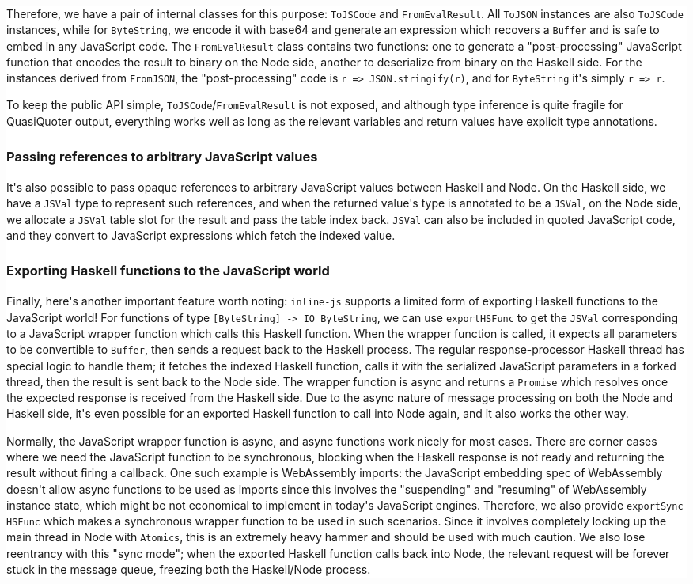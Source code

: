Therefore, we have a pair of internal classes for this purpose: `ToJSCode` and
`FromEvalResult`. All `ToJSON` instances are also `ToJSCode` instances, while
for `ByteString`, we encode it with base64 and generate an expression which
recovers a `Buffer` and is safe to embed in any JavaScript code. The
`FromEvalResult` class contains two functions: one to generate a
"post-processing" JavaScript function that encodes the result to binary on the
Node side, another to deserialize from binary on the Haskell side. For the
instances derived from `FromJSON`, the "post-processing" code is `r => JSON.stringify(r)`,
and for `ByteString` it's simply `r => r`.

To keep the public API simple, `ToJSCode`/`FromEvalResult` is not exposed, and
although type inference is quite fragile for QuasiQuoter output, everything
works well as long as the relevant variables and return values have explicit
type annotations.

### Passing references to arbitrary JavaScript values

It's also possible to pass opaque references to arbitrary JavaScript values
between Haskell and Node. On the Haskell side, we have a `JSVal` type to
represent such references, and when the returned value's type is annotated to be
a `JSVal`, on the Node side, we allocate a `JSVal` table slot for the result
and pass the table index back. `JSVal` can also be included in quoted JavaScript
code, and they convert to JavaScript expressions which fetch the indexed value.

### Exporting Haskell functions to the JavaScript world

Finally, here's another important feature worth noting: `inline-js` supports a
limited form of exporting Haskell functions to the JavaScript world! For
functions of type `[ByteString] -> IO ByteString`, we can use `exportHSFunc` to
get the `JSVal` corresponding to a JavaScript wrapper function which calls this
Haskell function. When the wrapper function is called, it expects all parameters
to be convertible to `Buffer`, then sends a request back to the Haskell process.
The regular response-processor Haskell thread has special logic to handle them;
it fetches the indexed Haskell function, calls it with the serialized JavaScript
parameters in a forked thread, then the result is sent back to the Node side.
The wrapper function is async and returns a `Promise` which resolves once the
expected response is received from the Haskell side. Due to the async nature of
message processing on both the Node and Haskell side, it's even possible for
an exported Haskell function to call into Node again, and it also works the
other way.

Normally, the JavaScript wrapper function is async, and async functions work
nicely for most cases. There are corner cases where we need the JavaScript
function to be synchronous, blocking when the Haskell response is not ready and
returning the result without firing a callback. One such example is WebAssembly
imports: the JavaScript embedding spec of WebAssembly doesn't allow async
functions to be used as imports since this involves the "suspending" and
"resuming" of WebAssembly instance state, which might be not economical to
implement in today's JavaScript engines. Therefore, we also provide
`exportSyncHSFunc` which makes a synchronous wrapper function to be used in such
scenarios. Since it involves completely locking up the main thread in Node
with `Atomics`, this is an extremely heavy hammer and should be used with much
caution. We also lose reentrancy with this "sync mode"; when the exported
Haskell function calls back into Node, the relevant request will be forever
stuck in the message queue, freezing both the Haskell/Node process.


[HaskellR]: https://tweag.github.io/HaskellR/
[inline-c]: https://github.com/fpco/inline-c
[inline-java]: https://github.com/tweag/inline-java
[inline-js]: https://github.com/tweag/inline-js
[language-c-inline]: https://github.com/mchakravarty/language-c-inline
[tweag-blog-inline]: https://www.tweag.io/posts/2017-08-17-inline-code.html
[clr-inline]: https://gitlab.com/tim-m89/clr-haskell
[inline-rust]: https://github.com/harpocrates/inline-rust
[node-js]: https://nodejs.org/en/
[node-dns]: https://nodejs.org/api/dns.html#dns_dns_promises_api
[node-napi]: https://nodejs.org/api/n-api.html
[node-vm]: https://nodejs.org/api/vm.html
[webtorrent]: https://github.com/webtorrent/webtorrent